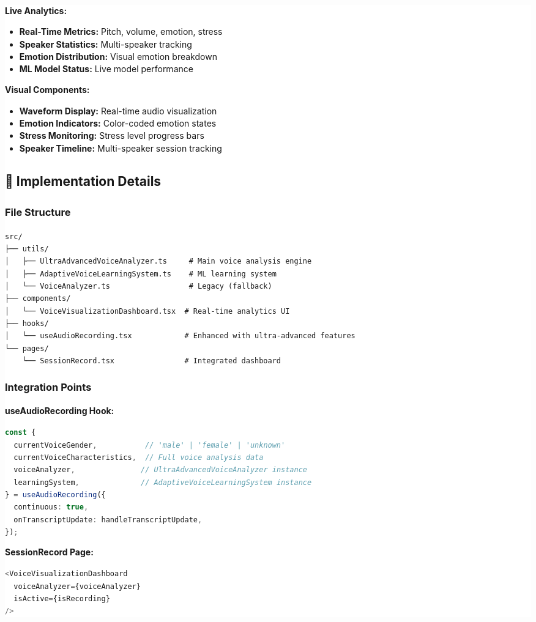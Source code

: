 **Live Analytics:**
- **Real-Time Metrics:** Pitch, volume, emotion, stress
- **Speaker Statistics:** Multi-speaker tracking
- **Emotion Distribution:** Visual emotion breakdown
- **ML Model Status:** Live model performance

**Visual Components:**
- **Waveform Display:** Real-time audio visualization
- **Emotion Indicators:** Color-coded emotion states
- **Stress Monitoring:** Stress level progress bars
- **Speaker Timeline:** Multi-speaker session tracking

## 🔧 Implementation Details

### File Structure

```
src/
├── utils/
│   ├── UltraAdvancedVoiceAnalyzer.ts     # Main voice analysis engine
│   ├── AdaptiveVoiceLearningSystem.ts    # ML learning system
│   └── VoiceAnalyzer.ts                  # Legacy (fallback)
├── components/
│   └── VoiceVisualizationDashboard.tsx  # Real-time analytics UI
├── hooks/
│   └── useAudioRecording.tsx            # Enhanced with ultra-advanced features
└── pages/
    └── SessionRecord.tsx                # Integrated dashboard
```

### Integration Points

**useAudioRecording Hook:**
```typescript
const {
  currentVoiceGender,           // 'male' | 'female' | 'unknown'
  currentVoiceCharacteristics,  // Full voice analysis data
  voiceAnalyzer,               // UltraAdvancedVoiceAnalyzer instance
  learningSystem,              // AdaptiveVoiceLearningSystem instance
} = useAudioRecording({
  continuous: true,
  onTranscriptUpdate: handleTranscriptUpdate,
});
```

**SessionRecord Page:**
```typescript
<VoiceVisualizationDashboard
  voiceAnalyzer={voiceAnalyzer}
  isActive={isRecording}
/>
```
